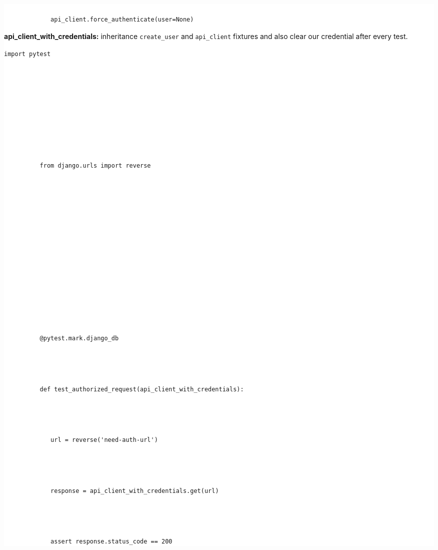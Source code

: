 ```

             api_client.force_authenticate(user=None)
```

**api\_client\_with\_credentials:** inheritance `create_user` and `api_client` fixtures and also clear our credential after every test.

```
import pytest
        
        
          

          

        
        
          

          from django.urls import reverse
        
        
          

          

        
        
          

          

        
        
          

          @pytest.mark.django_db
        
        
          

          def test_authorized_request(api_client_with_credentials):
        
        
          

             url = reverse('need-auth-url')
        
        
          

             response = api_client_with_credentials.get(url)
        
        
          

             assert response.status_code == 200
```
